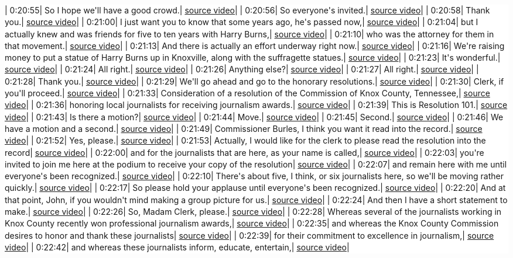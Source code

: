 | 0:20:55| So I hope we'll have a good crowd.| [source video](https://archive.org/details/CoCom150323?start=1255)|
| 0:20:56| So everyone's invited.| [source video](https://archive.org/details/CoCom150323?start=1256)|
| 0:20:58| Thank you.| [source video](https://archive.org/details/CoCom150323?start=1258)|
| 0:21:00| I just want you to know that some years ago, he's passed now,| [source video](https://archive.org/details/CoCom150323?start=1260)|
| 0:21:04| but I actually knew and was friends for five to ten years with Harry Burns,| [source video](https://archive.org/details/CoCom150323?start=1264)|
| 0:21:10| who was the attorney for them in that movement.| [source video](https://archive.org/details/CoCom150323?start=1270)|
| 0:21:13| And there is actually an effort underway right now.| [source video](https://archive.org/details/CoCom150323?start=1273)|
| 0:21:16| We're raising money to put a statue of Harry Burns up in Knoxville, along with the suffragette statues.| [source video](https://archive.org/details/CoCom150323?start=1276)|
| 0:21:23| It's wonderful.| [source video](https://archive.org/details/CoCom150323?start=1283)|
| 0:21:24| All right.| [source video](https://archive.org/details/CoCom150323?start=1284)|
| 0:21:26| Anything else?| [source video](https://archive.org/details/CoCom150323?start=1286)|
| 0:21:27| All right.| [source video](https://archive.org/details/CoCom150323?start=1287)|
| 0:21:28| Thank you.| [source video](https://archive.org/details/CoCom150323?start=1288)|
| 0:21:29| We'll go ahead and go to the honorary resolutions.| [source video](https://archive.org/details/CoCom150323?start=1289)|
| 0:21:30| Clerk, if you'll proceed.| [source video](https://archive.org/details/CoCom150323?start=1290)|
| 0:21:33| Consideration of a resolution of the Commission of Knox County, Tennessee,| [source video](https://archive.org/details/CoCom150323?start=1293)|
| 0:21:36| honoring local journalists for receiving journalism awards.| [source video](https://archive.org/details/CoCom150323?start=1296)|
| 0:21:39| This is Resolution 101.| [source video](https://archive.org/details/CoCom150323?start=1299)|
| 0:21:43| Is there a motion?| [source video](https://archive.org/details/CoCom150323?start=1303)|
| 0:21:44| Move.| [source video](https://archive.org/details/CoCom150323?start=1304)|
| 0:21:45| Second.| [source video](https://archive.org/details/CoCom150323?start=1305)|
| 0:21:46| We have a motion and a second.| [source video](https://archive.org/details/CoCom150323?start=1306)|
| 0:21:49| Commissioner Burles, I think you want it read into the record.| [source video](https://archive.org/details/CoCom150323?start=1309)|
| 0:21:52| Yes, please.| [source video](https://archive.org/details/CoCom150323?start=1312)|
| 0:21:53| Actually, I would like for the clerk to please read the resolution into the record| [source video](https://archive.org/details/CoCom150323?start=1313)|
| 0:22:00| and for the journalists that are here, as your name is called,| [source video](https://archive.org/details/CoCom150323?start=1320)|
| 0:22:03| you're invited to join me here at the podium to receive your copy of the resolution| [source video](https://archive.org/details/CoCom150323?start=1323)|
| 0:22:07| and remain here with me until everyone's been recognized.| [source video](https://archive.org/details/CoCom150323?start=1327)|
| 0:22:10| There's about five, I think, or six journalists here, so we'll be moving rather quickly.| [source video](https://archive.org/details/CoCom150323?start=1330)|
| 0:22:17| So please hold your applause until everyone's been recognized.| [source video](https://archive.org/details/CoCom150323?start=1337)|
| 0:22:20| And at that point, John, if you wouldn't mind making a group picture for us.| [source video](https://archive.org/details/CoCom150323?start=1340)|
| 0:22:24| And then I have a short statement to make.| [source video](https://archive.org/details/CoCom150323?start=1344)|
| 0:22:26| So, Madam Clerk, please.| [source video](https://archive.org/details/CoCom150323?start=1346)|
| 0:22:28| Whereas several of the journalists working in Knox County recently won professional journalism awards,| [source video](https://archive.org/details/CoCom150323?start=1348)|
| 0:22:35| and whereas the Knox County Commission desires to honor and thank these journalists| [source video](https://archive.org/details/CoCom150323?start=1355)|
| 0:22:39| for their commitment to excellence in journalism,| [source video](https://archive.org/details/CoCom150323?start=1359)|
| 0:22:42| and whereas these journalists inform, educate, entertain,| [source video](https://archive.org/details/CoCom150323?start=1362)|